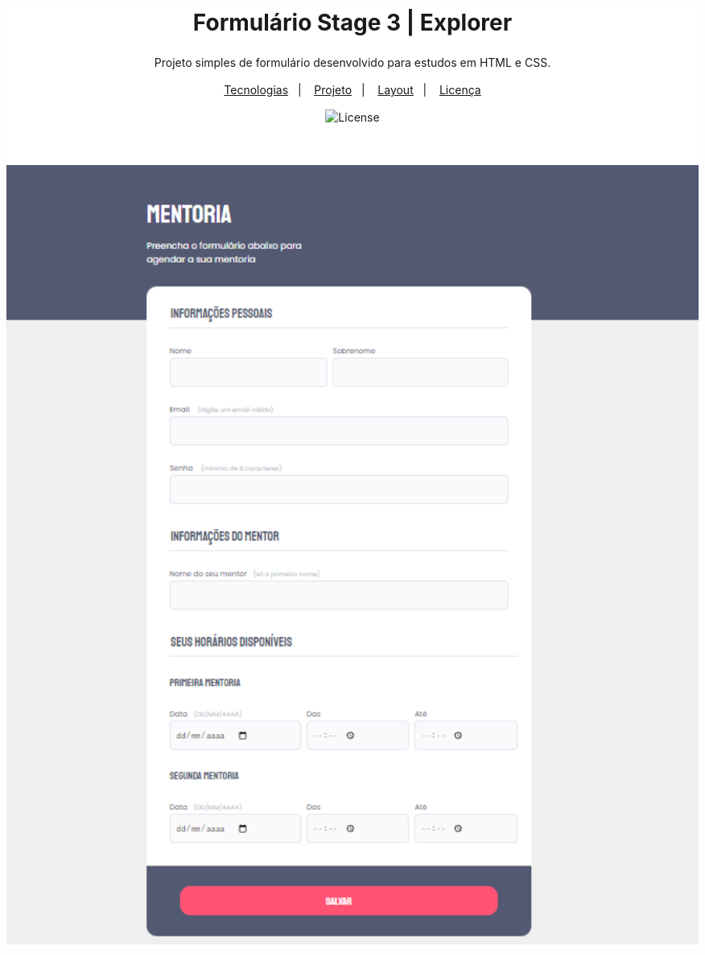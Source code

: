 <h1 align="center"> Formulário Stage 3 | Explorer </h1>

<p align="center">
  Projeto simples de formulário desenvolvido para estudos em HTML e CSS.
</p>

<p align="center">
  <a href="#-tecnologias">Tecnologias</a>&nbsp;&nbsp;&nbsp;|&nbsp;&nbsp;&nbsp;
  <a href="#-projeto">Projeto</a>&nbsp;&nbsp;&nbsp;|&nbsp;&nbsp;&nbsp;
  <a href="#-layout">Layout</a>&nbsp;&nbsp;&nbsp;|&nbsp;&nbsp;&nbsp;
  <a href="#memo-licença">Licença</a> 
</p>

<p align="center">
  <img alt="License" src="https://img.shields.io/static/v1?label=license&message=MIT&color=49AA26&labelColor=000000">
</p>

<br>

<p align="center">
  <img alt="Projeto de Formulário" src=".github/formulario-preview.png" width="100%">
</p>

